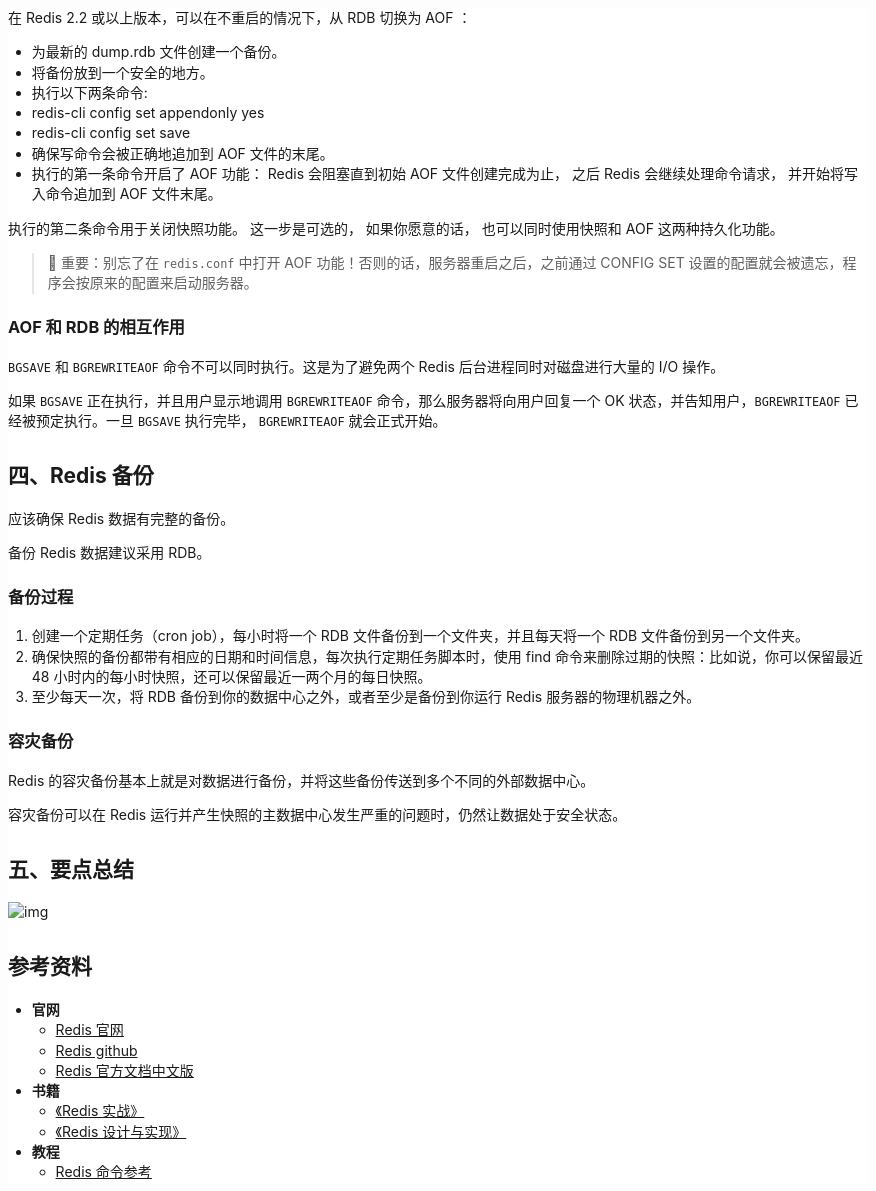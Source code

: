 在 Redis 2.2 或以上版本，可以在不重启的情况下，从 RDB 切换为 AOF ：

- 为最新的 dump.rdb 文件创建一个备份。
- 将备份放到一个安全的地方。
- 执行以下两条命令:
- redis-cli config set appendonly yes
- redis-cli config set save
- 确保写命令会被正确地追加到 AOF 文件的末尾。
- 执行的第一条命令开启了 AOF 功能： Redis 会阻塞直到初始 AOF 文件创建完成为止， 之后 Redis 会继续处理命令请求， 并开始将写入命令追加到 AOF 文件末尾。

执行的第二条命令用于关闭快照功能。 这一步是可选的， 如果你愿意的话， 也可以同时使用快照和 AOF 这两种持久化功能。

> :bell: 重要：别忘了在 `redis.conf` 中打开 AOF 功能！否则的话，服务器重启之后，之前通过 CONFIG SET 设置的配置就会被遗忘，程序会按原来的配置来启动服务器。

### AOF 和 RDB 的相互作用

`BGSAVE` 和 `BGREWRITEAOF` 命令不可以同时执行。这是为了避免两个 Redis 后台进程同时对磁盘进行大量的 I/O 操作。

如果 `BGSAVE` 正在执行，并且用户显示地调用 `BGREWRITEAOF` 命令，那么服务器将向用户回复一个 OK 状态，并告知用户，`BGREWRITEAOF` 已经被预定执行。一旦 `BGSAVE` 执行完毕， `BGREWRITEAOF` 就会正式开始。

## 四、Redis 备份

应该确保 Redis 数据有完整的备份。

备份 Redis 数据建议采用 RDB。

### 备份过程

1. 创建一个定期任务（cron job），每小时将一个 RDB 文件备份到一个文件夹，并且每天将一个 RDB 文件备份到另一个文件夹。
2. 确保快照的备份都带有相应的日期和时间信息，每次执行定期任务脚本时，使用 find 命令来删除过期的快照：比如说，你可以保留最近 48 小时内的每小时快照，还可以保留最近一两个月的每日快照。
3. 至少每天一次，将 RDB 备份到你的数据中心之外，或者至少是备份到你运行 Redis 服务器的物理机器之外。

### 容灾备份

Redis 的容灾备份基本上就是对数据进行备份，并将这些备份传送到多个不同的外部数据中心。

容灾备份可以在 Redis 运行并产生快照的主数据中心发生严重的问题时，仍然让数据处于安全状态。

## 五、要点总结

![img](https://raw.githubusercontent.com/dunwu/images/dev/snap/20200224214047.png)

## 参考资料

- **官网**
  - [Redis 官网](https://redis.io/)
  - [Redis github](https://github.com/antirez/redis)
  - [Redis 官方文档中文版](http://redis.cn/)
- **书籍**
  - [《Redis 实战》](https://item.jd.com/11791607.html)
  - [《Redis 设计与实现》](https://item.jd.com/11486101.html)
- **教程**
  - [Redis 命令参考](http://redisdoc.com/)
